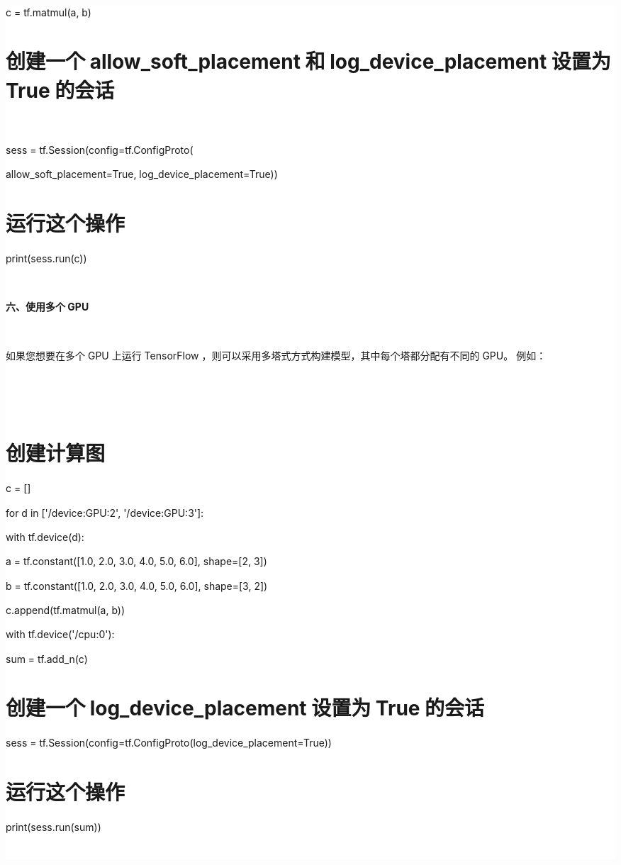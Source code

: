 c = tf.matmul(a, b)

# 创建一个 allow_soft_placement 和 log_device_placement 设置为 True 的会话

&nbsp;

sess = tf.Session(config=tf.ConfigProto(

allow_soft_placement=True, log_device_placement=True))

# 运行这个操作

print(sess.run(c))

&nbsp;

<strong>六、使用多个 GPU</strong>

&nbsp;

如果您想要在多个 GPU 上运行 TensorFlow ，则可以采用多塔式方式构建模型，其中每个塔都分配有不同的 GPU。 例如：

&nbsp;

&nbsp;

# 创建计算图

c = []

for d in ['/device:GPU:2', '/device:GPU:3']:

with tf.device(d):

a = tf.constant([1.0, 2.0, 3.0, 4.0, 5.0, 6.0], shape=[2, 3])

b = tf.constant([1.0, 2.0, 3.0, 4.0, 5.0, 6.0], shape=[3, 2])

c.append(tf.matmul(a, b))

with tf.device('/cpu:0'):

sum = tf.add_n(c)

# 创建一个 log_device_placement 设置为 True 的会话

sess = tf.Session(config=tf.ConfigProto(log_device_placement=True))

# 运行这个操作

print(sess.run(sum))

&nbsp;
